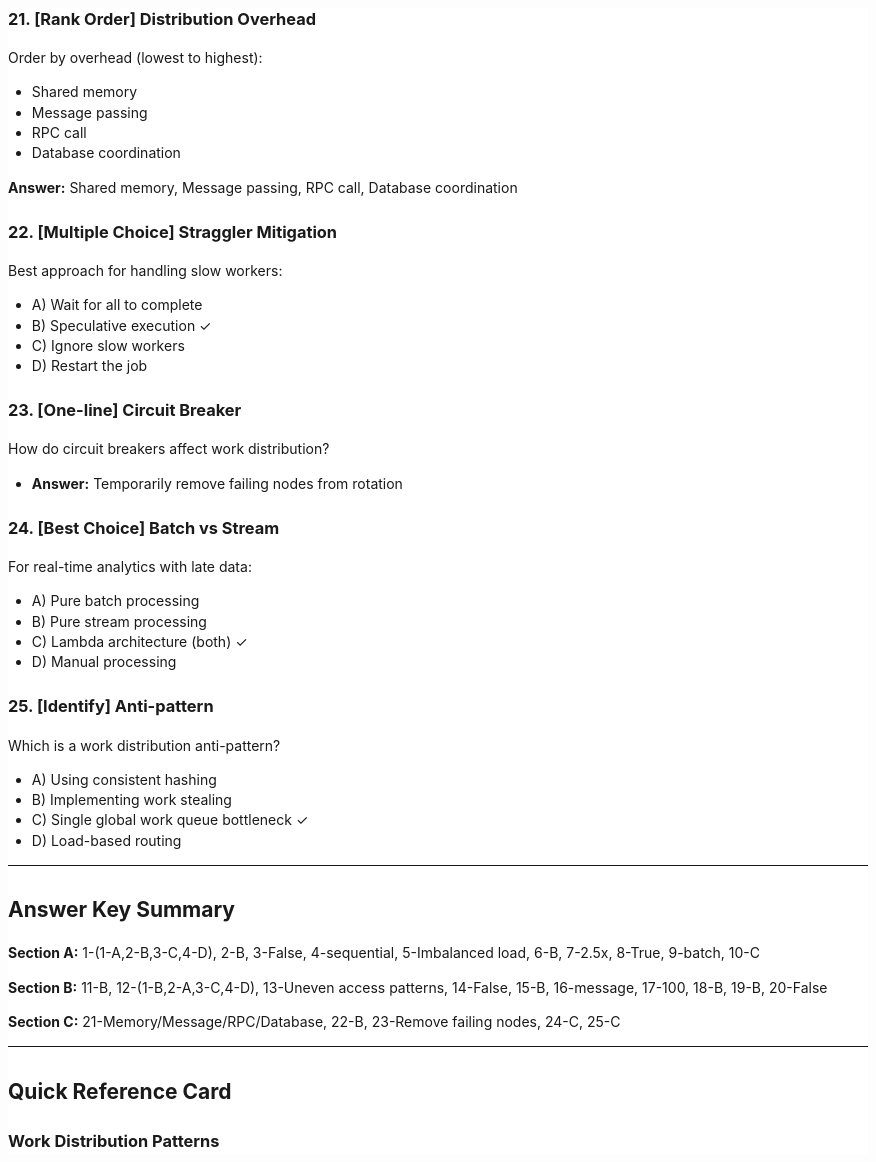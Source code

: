 ### 21. [Rank Order] Distribution Overhead
Order by overhead (lowest to highest):
- Shared memory
- Message passing
- RPC call
- Database coordination

**Answer:** Shared memory, Message passing, RPC call, Database coordination

### 22. [Multiple Choice] Straggler Mitigation
Best approach for handling slow workers:
- A) Wait for all to complete
- B) Speculative execution ✓
- C) Ignore slow workers
- D) Restart the job

### 23. [One-line] Circuit Breaker
How do circuit breakers affect work distribution?
- **Answer:** Temporarily remove failing nodes from rotation

### 24. [Best Choice] Batch vs Stream
For real-time analytics with late data:
- A) Pure batch processing
- B) Pure stream processing
- C) Lambda architecture (both) ✓
- D) Manual processing

### 25. [Identify] Anti-pattern
Which is a work distribution anti-pattern?
- A) Using consistent hashing
- B) Implementing work stealing
- C) Single global work queue bottleneck ✓
- D) Load-based routing

---

## Answer Key Summary

**Section A:** 1-(1-A,2-B,3-C,4-D), 2-B, 3-False, 4-sequential, 5-Imbalanced load, 6-B, 7-2.5x, 8-True, 9-batch, 10-C

**Section B:** 11-B, 12-(1-B,2-A,3-C,4-D), 13-Uneven access patterns, 14-False, 15-B, 16-message, 17-100, 18-B, 19-B, 20-False

**Section C:** 21-Memory/Message/RPC/Database, 22-B, 23-Remove failing nodes, 24-C, 25-C

---

## Quick Reference Card

### Work Distribution Patterns

